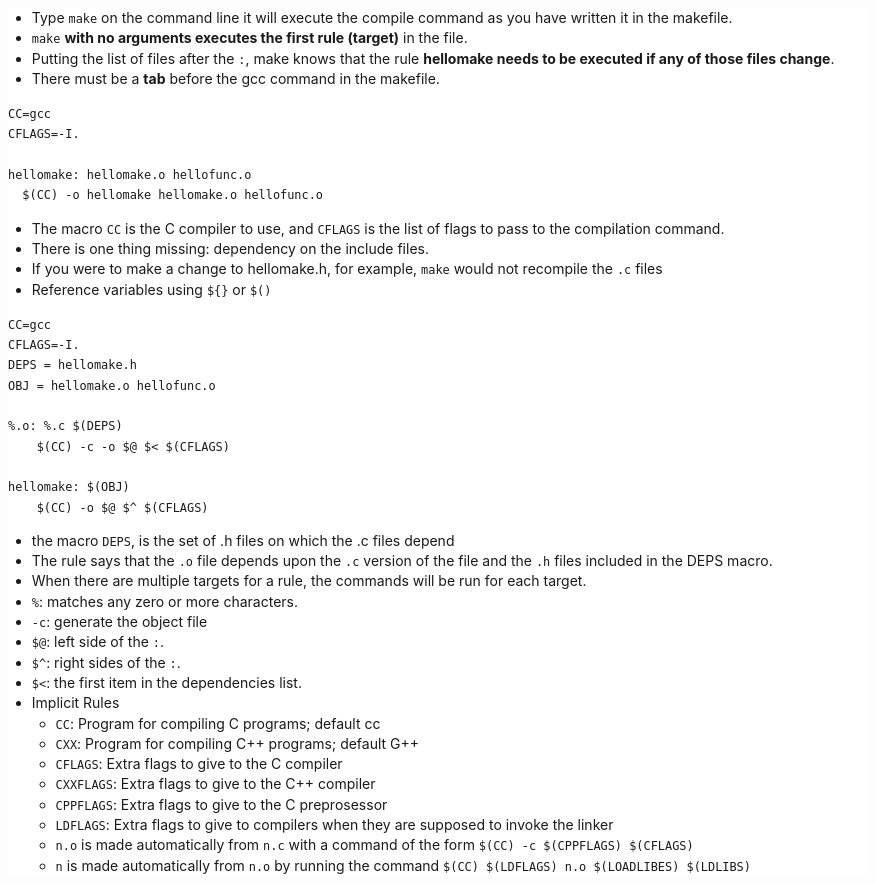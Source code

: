 - Type `make` on the command line it will execute the compile command as you have written it in the makefile.
- `make` **with no arguments executes the first rule (target)** in the file.
- Putting the list of files after the `:`, make knows that the rule **hellomake needs to be executed if any of those files change**.
- There must be a **tab** before the gcc command in the makefile.
```
CC=gcc
CFLAGS=-I.

hellomake: hellomake.o hellofunc.o
  $(CC) -o hellomake hellomake.o hellofunc.o
```
- The macro `CC` is the C compiler to use, and `CFLAGS` is the list of flags to pass to the compilation command. 
- There is one thing missing: dependency on the include files. 
- If you were to make a change to hellomake.h, for example, `make` would not recompile the `.c` files
- Reference variables using `${}` or `$()`
```
CC=gcc
CFLAGS=-I.
DEPS = hellomake.h
OBJ = hellomake.o hellofunc.o 

%.o: %.c $(DEPS)
	$(CC) -c -o $@ $< $(CFLAGS)

hellomake: $(OBJ)
	$(CC) -o $@ $^ $(CFLAGS)
``` 
- the macro `DEPS`, is the set of .h files on which the .c files depend
- The rule says that the `.o` file depends upon the `.c` version of the file and the `.h` files included in the DEPS macro.
- When there are multiple targets for a rule, the commands will be run for each target.
- `%`: matches any zero or more characters.
- `-c`: generate the object file
- `$@`: left side of the `:`.
- `$^`: right sides of the `:`.
- `$<`: the first item in the dependencies list.
- Implicit Rules 
  - `CC`: Program for compiling C programs; default cc
  - `CXX`: Program for compiling C++ programs; default G++
  - `CFLAGS`: Extra flags to give to the C compiler
  - `CXXFLAGS`: Extra flags to give to the C++ compiler
  - `CPPFLAGS`: Extra flags to give to the C preprosessor
  - `LDFLAGS`: Extra flags to give to compilers when they are supposed to invoke the linker
  - `n.o` is made automatically from `n.c` with a command of the form `$(CC) -c $(CPPFLAGS) $(CFLAGS)`
  - `n` is made automatically from `n.o` by running the command `$(CC) $(LDFLAGS) n.o $(LOADLIBES) $(LDLIBS)`
  